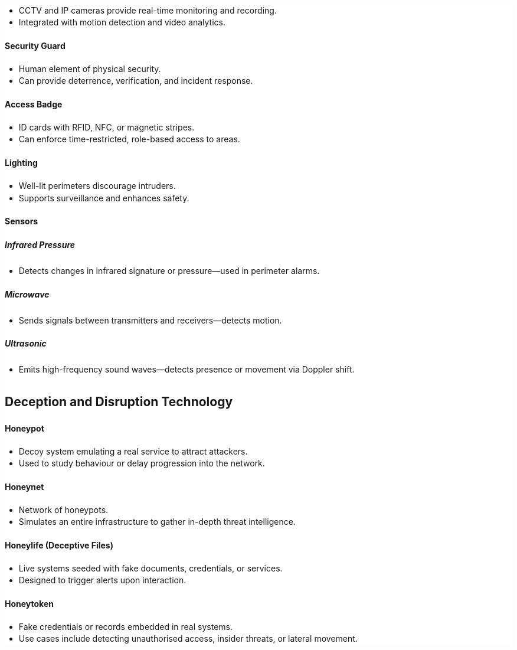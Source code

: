- CCTV and IP cameras provide real-time monitoring and recording.
- Integrated with motion detection and video analytics.

#### Security Guard

- Human element of physical security.
- Can provide deterrence, verification, and incident response.

#### Access Badge

- ID cards with RFID, NFC, or magnetic stripes.
- Can enforce time-restricted, role-based access to areas.

#### Lighting

- Well-lit perimeters discourage intruders.
- Supports surveillance and enhances safety.

#### Sensors

##### Infrared Pressure

- Detects changes in infrared signature or pressure—used in perimeter alarms.

##### Microwave

- Sends signals between transmitters and receivers—detects motion.

##### Ultrasonic

- Emits high-frequency sound waves—detects presence or movement via Doppler shift.

## Deception and Disruption Technology

#### Honeypot

- Decoy system emulating a real service to attract attackers.
- Used to study behaviour or delay progression into the network.

#### Honeynet

- Network of honeypots.
- Simulates an entire infrastructure to gather in-depth threat intelligence.

#### Honeylife (Deceptive Files)

- Live systems seeded with fake documents, credentials, or services.
- Designed to trigger alerts upon interaction.

#### Honeytoken

- Fake credentials or records embedded in real systems.
- Use cases include detecting unauthorised access, insider threats, or lateral movement.